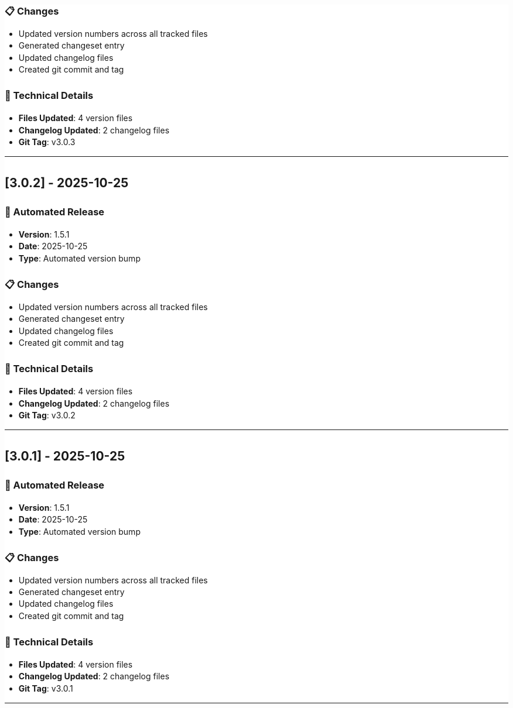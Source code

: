 ### 📋 Changes
- Updated version numbers across all tracked files
- Generated changeset entry
- Updated changelog files
- Created git commit and tag

### 🔧 Technical Details
- **Files Updated**: 4 version files
- **Changelog Updated**: 2 changelog files
- **Git Tag**: v3.0.3

---
## [3.0.2] - 2025-10-25

### 🚀 Automated Release
- **Version**: 1.5.1
- **Date**: 2025-10-25
- **Type**: Automated version bump

### 📋 Changes
- Updated version numbers across all tracked files
- Generated changeset entry
- Updated changelog files
- Created git commit and tag

### 🔧 Technical Details
- **Files Updated**: 4 version files
- **Changelog Updated**: 2 changelog files
- **Git Tag**: v3.0.2

---
## [3.0.1] - 2025-10-25

### 🚀 Automated Release
- **Version**: 1.5.1
- **Date**: 2025-10-25
- **Type**: Automated version bump

### 📋 Changes
- Updated version numbers across all tracked files
- Generated changeset entry
- Updated changelog files
- Created git commit and tag

### 🔧 Technical Details
- **Files Updated**: 4 version files
- **Changelog Updated**: 2 changelog files
- **Git Tag**: v3.0.1

---